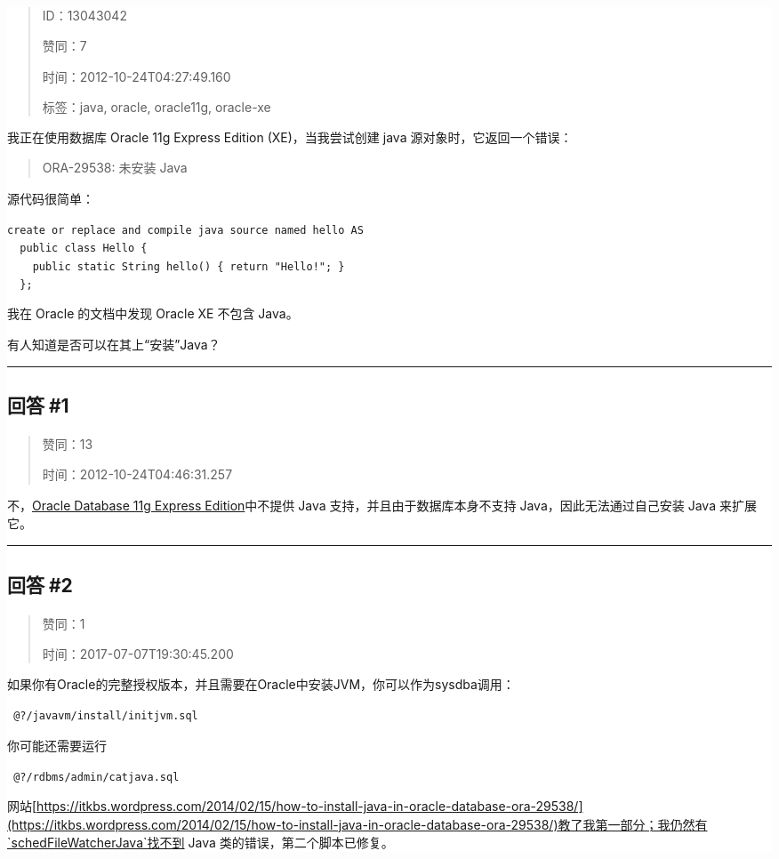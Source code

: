 > ID：13043042
> 
> 赞同：7
> 
> 时间：2012-10-24T04:27:49.160
> 
> 标签：java, oracle, oracle11g, oracle-xe

我正在使用数据库 Oracle 11g Express Edition (XE)，当我尝试创建 java 源对象时，它返回一个错误：

> ORA-29538: 未安装 Java

源代码很简单：

```
create or replace and compile java source named hello AS 
  public class Hello {
    public static String hello() { return "Hello!"; }
  }; 
```

我在 Oracle 的文档中发现 Oracle XE 不包含 Java。

有人知道是否可以在其上“安装”Java？

* * *

## 回答 #1

> 赞同：13
> 
> 时间：2012-10-24T04:46:31.257

不，[Oracle Database 11g Express Edition](http://docs.oracle.com/cd/E17781_01/license.112/e18068/toc.htm#BABDDIAE)中不提供 Java 支持，并且由于数据库本身不支持 Java，因此无法通过自己安装 Java 来扩展它。

* * *

## 回答 #2

> 赞同：1
> 
> 时间：2017-07-07T19:30:45.200

如果你有Oracle的完整授权版本，并且需要在Oracle中安装JVM，你可以作为sysdba调用：

```
 @?/javavm/install/initjvm.sql 
```

你可能还需要运行

```
 @?/rdbms/admin/catjava.sql 
```

网站[https://itkbs.wordpress.com/2014/02/15/how-to-install-java-in-oracle-database-ora-29538/](https://itkbs.wordpress.com/2014/02/15/how-to-install-java-in-oracle-database-ora-29538/)教了我第一部分；我仍然有`schedFileWatcherJava`找不到 Java 类的错误，第二个脚本已修复。
